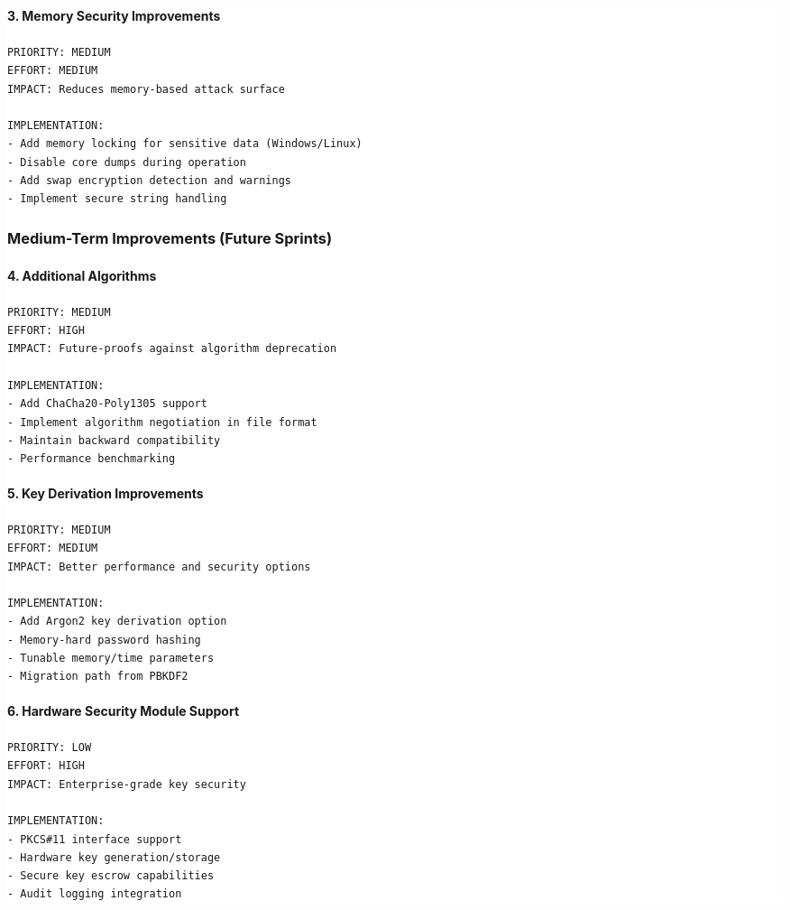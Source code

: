 #### 3. Memory Security Improvements
```
PRIORITY: MEDIUM
EFFORT: MEDIUM
IMPACT: Reduces memory-based attack surface

IMPLEMENTATION:
- Add memory locking for sensitive data (Windows/Linux)
- Disable core dumps during operation
- Add swap encryption detection and warnings
- Implement secure string handling
```

### Medium-Term Improvements (Future Sprints)

#### 4. Additional Algorithms
```
PRIORITY: MEDIUM
EFFORT: HIGH  
IMPACT: Future-proofs against algorithm deprecation

IMPLEMENTATION:
- Add ChaCha20-Poly1305 support
- Implement algorithm negotiation in file format
- Maintain backward compatibility
- Performance benchmarking
```

#### 5. Key Derivation Improvements  
```
PRIORITY: MEDIUM
EFFORT: MEDIUM
IMPACT: Better performance and security options

IMPLEMENTATION:
- Add Argon2 key derivation option
- Memory-hard password hashing
- Tunable memory/time parameters
- Migration path from PBKDF2
```

#### 6. Hardware Security Module Support
```
PRIORITY: LOW
EFFORT: HIGH
IMPACT: Enterprise-grade key security

IMPLEMENTATION:
- PKCS#11 interface support
- Hardware key generation/storage
- Secure key escrow capabilities
- Audit logging integration
```
